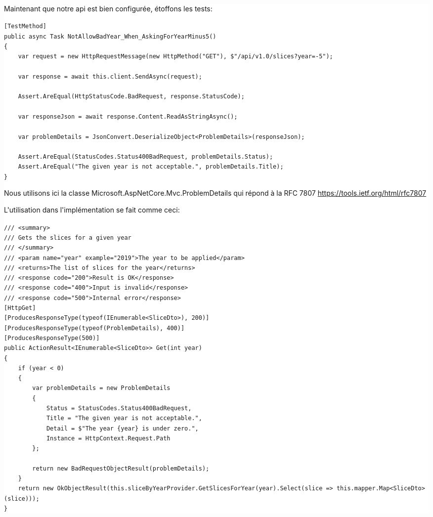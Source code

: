 Maintenant que notre api est bien configurée, étoffons les tests:

```
[TestMethod]
public async Task NotAllowBadYear_When_AskingForYearMinus5()
{
    var request = new HttpRequestMessage(new HttpMethod("GET"), $"/api/v1.0/slices?year=-5");

    var response = await this.client.SendAsync(request);

    Assert.AreEqual(HttpStatusCode.BadRequest, response.StatusCode);

    var responseJson = await response.Content.ReadAsStringAsync();

    var problemDetails = JsonConvert.DeserializeObject<ProblemDetails>(responseJson);

    Assert.AreEqual(StatusCodes.Status400BadRequest, problemDetails.Status);
    Assert.AreEqual("The given year is not acceptable.", problemDetails.Title);
}
```
		
Nous utilisons ici la classe Microsoft.AspNetCore.Mvc.ProblemDetails qui répond à la RFC 7807 https://tools.ietf.org/html/rfc7807 

L'utilisation dans l'implémentation se fait comme ceci:

```
/// <summary>
/// Gets the slices for a given year
/// </summary>
/// <param name="year" example="2019">The year to be applied</param>
/// <returns>The list of slices for the year</returns>
/// <response code="200">Result is OK</response>
/// <response code="400">Input is invalid</response>
/// <response code="500">Internal error</response>
[HttpGet]
[ProducesResponseType(typeof(IEnumerable<SliceDto>), 200)]
[ProducesResponseType(typeof(ProblemDetails), 400)]
[ProducesResponseType(500)]
public ActionResult<IEnumerable<SliceDto>> Get(int year)
{
    if (year < 0)
    {
        var problemDetails = new ProblemDetails
        {
            Status = StatusCodes.Status400BadRequest,
            Title = "The given year is not acceptable.",
            Detail = $"The year {year} is under zero.",
            Instance = HttpContext.Request.Path
        };

        return new BadRequestObjectResult(problemDetails);
    }
    return new OkObjectResult(this.sliceByYearProvider.GetSlicesForYear(year).Select(slice => this.mapper.Map<SliceDto>(slice)));
}
```
		